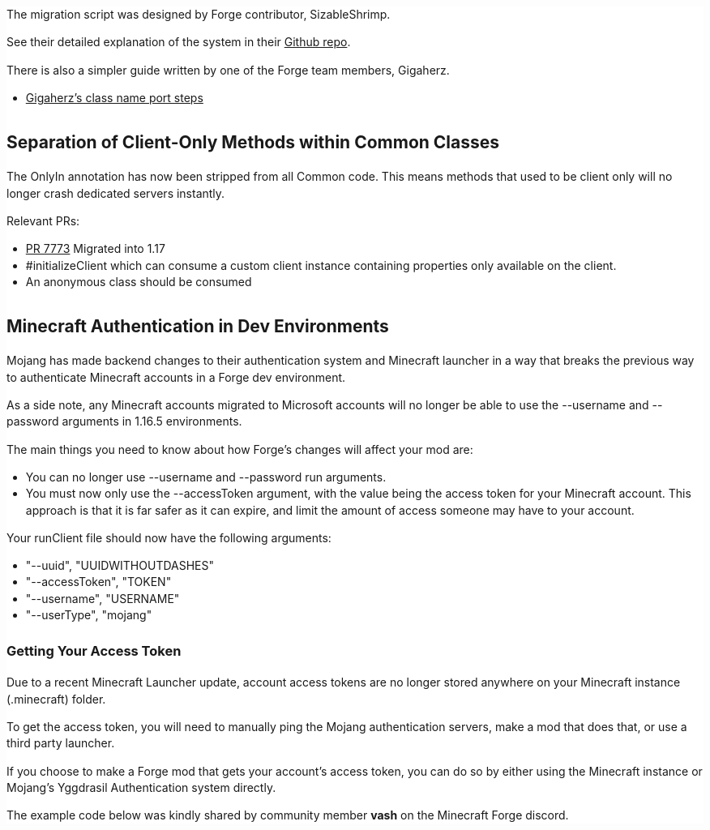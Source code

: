 The migration script was designed by Forge contributor, SizableShrimp.

See their detailed explanation of the system in their <a href="https://github.com/SizableShrimp/Forge-Class-Remapper">Github repo</a>.

There is also a simpler guide written by one of the Forge team members, Gigaherz.
- <a href="https://gist.github.com/gigaherz/6fc52ee532f36ec432db62458c1620b5">Gigaherz’s class name port steps</a>

## Separation of Client-Only Methods within Common Classes
The OnlyIn annotation has now been stripped from all Common code.
This means methods that used to be client only will no longer crash dedicated servers instantly.

Relevant PRs:
- <a href="https://github.com/MinecraftForge/MinecraftForge/pull/7773">PR 7773</a> Migrated into 1.17
- #initializeClient which can consume a custom client instance containing properties only available on the client.
- An anonymous class should be consumed

## Minecraft Authentication in Dev Environments
Mojang has made backend changes to their authentication system and Minecraft launcher in a way that breaks the previous way to authenticate Minecraft accounts in a Forge dev environment.

As a side note, any Minecraft accounts migrated to Microsoft accounts will no longer be able to use the --username and --password arguments in 1.16.5 environments.

The main things you need to know about how Forge’s changes will affect your mod are:

- You can no longer use --username and --password run arguments. 
- You must now only use the --accessToken argument, with the value being the access token for your Minecraft account. This approach is that it is far safer as it can expire, and limit the amount of access someone may have to your account.


Your runClient file should now have the following arguments:
- "--uuid", "UUIDWITHOUTDASHES"
- "--accessToken", "TOKEN"
- "--username", "USERNAME"
- "--userType", "mojang"

### Getting Your Access Token

Due to a recent Minecraft Launcher update, account access tokens are no longer stored anywhere on your Minecraft instance (.minecraft) folder.

To get the access token, you will need to manually ping the Mojang authentication servers, make a mod that does that, or use a third party launcher.


If you choose to make a Forge mod that gets your account’s access token, you can do so by either using the Minecraft instance or Mojang’s Yggdrasil Authentication system directly.

The example code below was kindly shared by community member **vash** on the Minecraft Forge discord.
